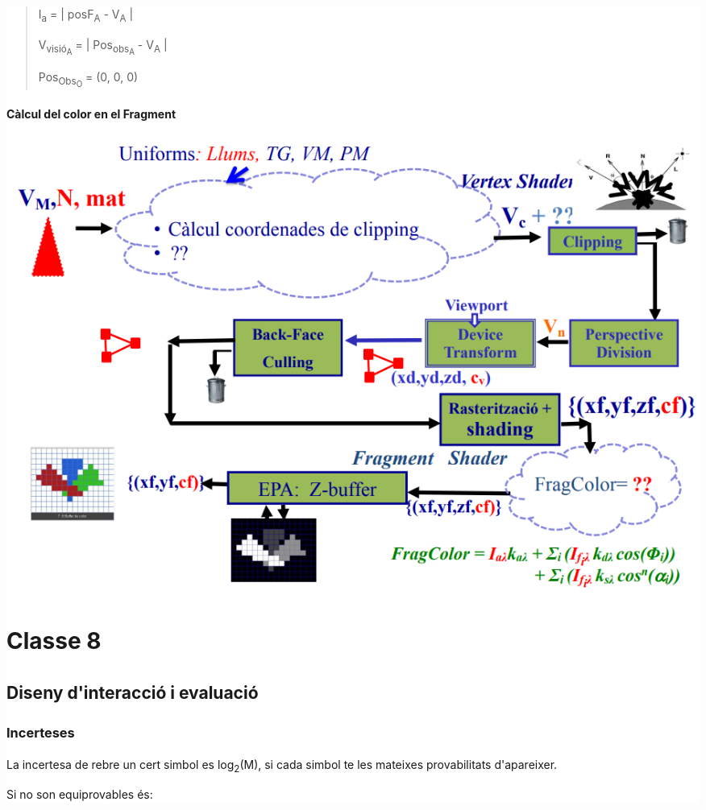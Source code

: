 >   I<sub>a</sub> = | <module>posF<sub>A</sub></module> - <module>V<sub>A</sub></module> |
>
>   V<sub>visió<sub>A</sub></sub> = | Pos<sub>obs<sub>A</sub></sub> -  <module>V<sub>A</sub></module> |
>
>   Pos<sub>Obs<sub>O</sub></sub> = (0, 0, 0)

#### Càlcul del color en el Fragment

<img src="img/col_frg.png">

# Classe 8

## Diseny d'interacció i evaluació

### Incerteses

La incertesa de rebre un cert simbol es log<sub>2</sub>(M), si cada simbol te les mateixes provabilitats d'apareixer.

Si no son equiprovables és:

